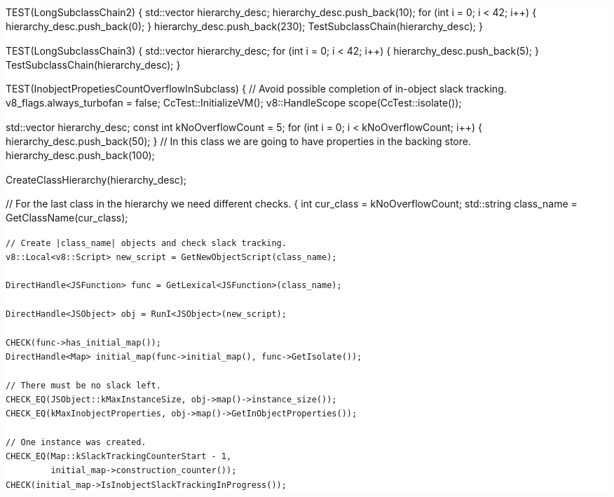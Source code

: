 
TEST(LongSubclassChain2) {
  std::vector<int> hierarchy_desc;
  hierarchy_desc.push_back(10);
  for (int i = 0; i < 42; i++) {
    hierarchy_desc.push_back(0);
  }
  hierarchy_desc.push_back(230);
  TestSubclassChain(hierarchy_desc);
}


TEST(LongSubclassChain3) {
  std::vector<int> hierarchy_desc;
  for (int i = 0; i < 42; i++) {
    hierarchy_desc.push_back(5);
  }
  TestSubclassChain(hierarchy_desc);
}


TEST(InobjectPropetiesCountOverflowInSubclass) {
  // Avoid possible completion of in-object slack tracking.
  v8_flags.always_turbofan = false;
  CcTest::InitializeVM();
  v8::HandleScope scope(CcTest::isolate());

  std::vector<int> hierarchy_desc;
  const int kNoOverflowCount = 5;
  for (int i = 0; i < kNoOverflowCount; i++) {
    hierarchy_desc.push_back(50);
  }
  // In this class we are going to have properties in the backing store.
  hierarchy_desc.push_back(100);

  CreateClassHierarchy(hierarchy_desc);

  // For the last class in the hierarchy we need different checks.
  {
    int cur_class = kNoOverflowCount;
    std::string class_name = GetClassName(cur_class);

    // Create |class_name| objects and check slack tracking.
    v8::Local<v8::Script> new_script = GetNewObjectScript(class_name);

    DirectHandle<JSFunction> func = GetLexical<JSFunction>(class_name);

    DirectHandle<JSObject> obj = RunI<JSObject>(new_script);

    CHECK(func->has_initial_map());
    DirectHandle<Map> initial_map(func->initial_map(), func->GetIsolate());

    // There must be no slack left.
    CHECK_EQ(JSObject::kMaxInstanceSize, obj->map()->instance_size());
    CHECK_EQ(kMaxInobjectProperties, obj->map()->GetInObjectProperties());

    // One instance was created.
    CHECK_EQ(Map::kSlackTrackingCounterStart - 1,
             initial_map->construction_counter());
    CHECK(initial_map->IsInobjectSlackTrackingInProgress());
